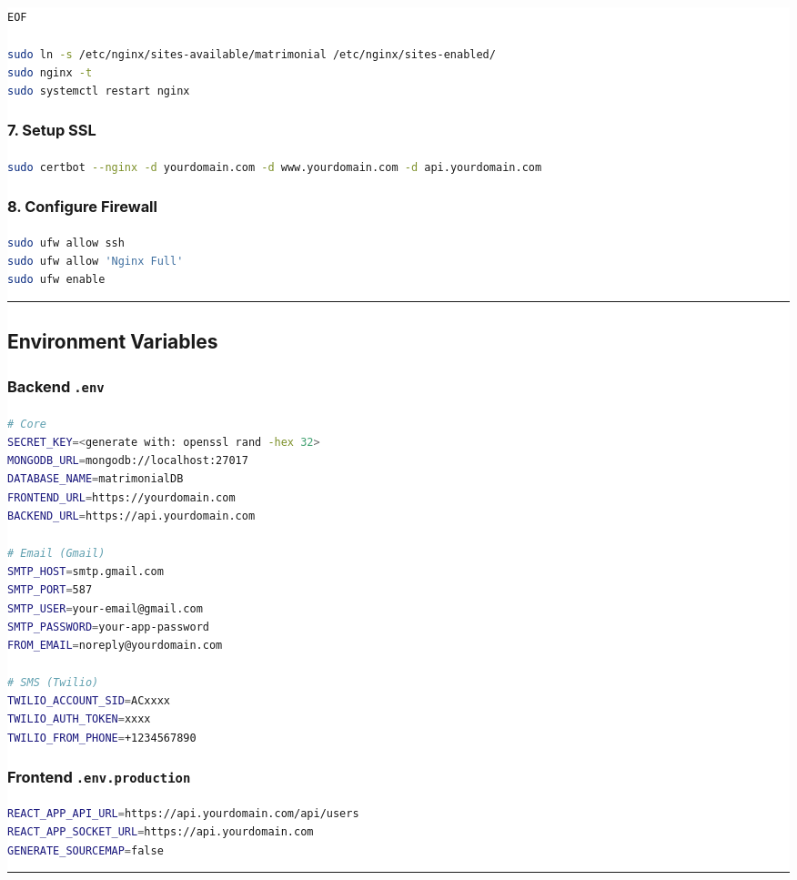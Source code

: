 ```bash
EOF

sudo ln -s /etc/nginx/sites-available/matrimonial /etc/nginx/sites-enabled/
sudo nginx -t
sudo systemctl restart nginx
```

### 7. Setup SSL

```bash
sudo certbot --nginx -d yourdomain.com -d www.yourdomain.com -d api.yourdomain.com
```

### 8. Configure Firewall

```bash
sudo ufw allow ssh
sudo ufw allow 'Nginx Full'
sudo ufw enable
```

---

## Environment Variables

### Backend `.env`

```bash
# Core
SECRET_KEY=<generate with: openssl rand -hex 32>
MONGODB_URL=mongodb://localhost:27017
DATABASE_NAME=matrimonialDB
FRONTEND_URL=https://yourdomain.com
BACKEND_URL=https://api.yourdomain.com

# Email (Gmail)
SMTP_HOST=smtp.gmail.com
SMTP_PORT=587
SMTP_USER=your-email@gmail.com
SMTP_PASSWORD=your-app-password
FROM_EMAIL=noreply@yourdomain.com

# SMS (Twilio)
TWILIO_ACCOUNT_SID=ACxxxx
TWILIO_AUTH_TOKEN=xxxx
TWILIO_FROM_PHONE=+1234567890
```

### Frontend `.env.production`

```bash
REACT_APP_API_URL=https://api.yourdomain.com/api/users
REACT_APP_SOCKET_URL=https://api.yourdomain.com
GENERATE_SOURCEMAP=false
```

---